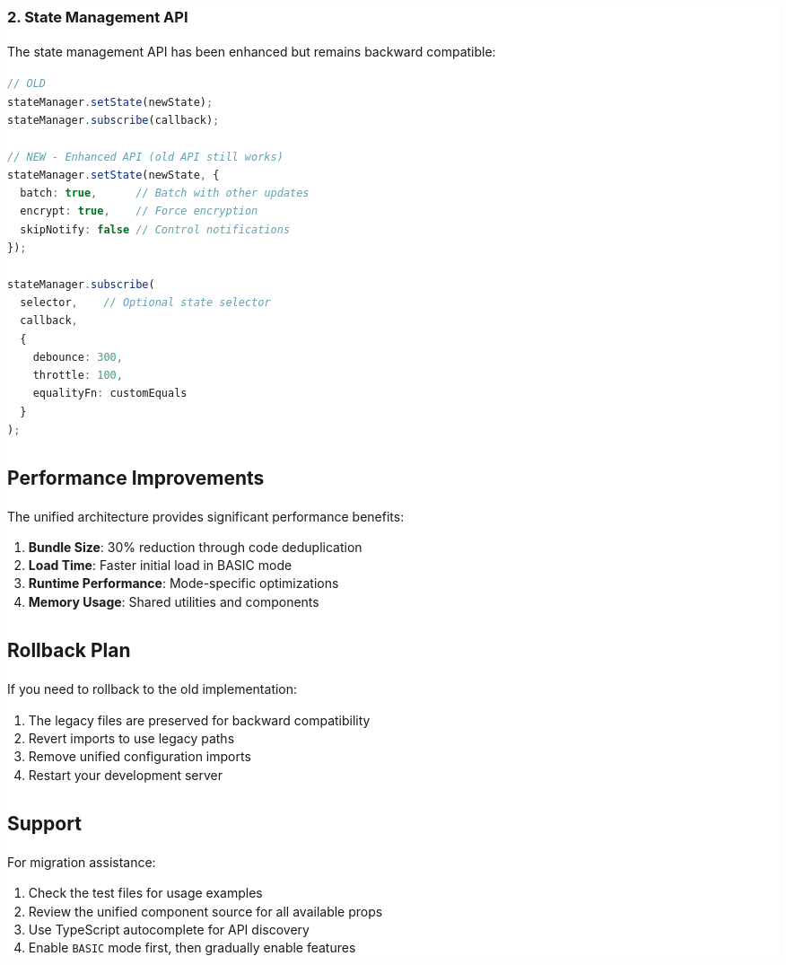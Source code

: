 ### 2. State Management API

The state management API has been enhanced but remains backward compatible:

```typescript
// OLD
stateManager.setState(newState);
stateManager.subscribe(callback);

// NEW - Enhanced API (old API still works)
stateManager.setState(newState, { 
  batch: true,      // Batch with other updates
  encrypt: true,    // Force encryption
  skipNotify: false // Control notifications
});

stateManager.subscribe(
  selector,    // Optional state selector
  callback,
  { 
    debounce: 300,
    throttle: 100,
    equalityFn: customEquals
  }
);
```

## Performance Improvements

The unified architecture provides significant performance benefits:

1. **Bundle Size**: 30% reduction through code deduplication
2. **Load Time**: Faster initial load in BASIC mode
3. **Runtime Performance**: Mode-specific optimizations
4. **Memory Usage**: Shared utilities and components

## Rollback Plan

If you need to rollback to the old implementation:

1. The legacy files are preserved for backward compatibility
2. Revert imports to use legacy paths
3. Remove unified configuration imports
4. Restart your development server

## Support

For migration assistance:

1. Check the test files for usage examples
2. Review the unified component source for all available props
3. Use TypeScript autocomplete for API discovery
4. Enable `BASIC` mode first, then gradually enable features
